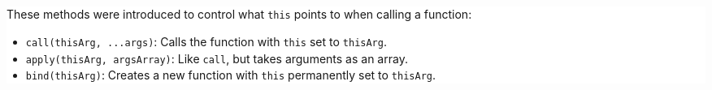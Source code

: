 These methods were introduced to control what `this` points to when calling a function:
- `call(thisArg, ...args)`: Calls the function with `this` set to `thisArg`.
- `apply(thisArg, argsArray)`: Like `call`, but takes arguments as an array.
- `bind(thisArg)`: Creates a new function with `this` permanently set to `thisArg`.

<xaiArtifact artifact_id="aea098c1-5731-43ea-bb6a-6953317074ac" artifact_version_id="8ba51b6e-1f67-4b5c-ac75-c26c1ee26077" title="utility-types-and-memory.md" contentType="text/markdown">

